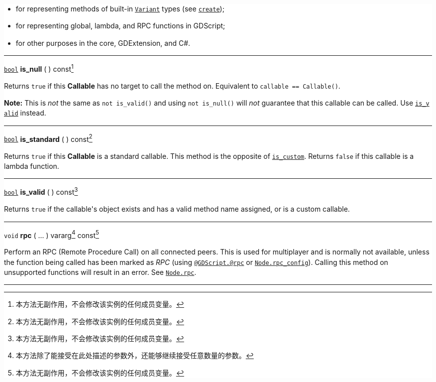 - for representing methods of built-in [`Variant`](class_variant.md) types (see [`create`](class_callable.md#class_callable_method_create));

- for representing global, lambda, and RPC functions in GDScript;

- for other purposes in the core, GDExtension, and C#.



---

<div id="_class_callable_method_is_null"></div>

[`bool`](class_bool.md) **is_null** ( ) const[^const]<div id="class_callable_method_is_null"></div>

Returns `true` if this **Callable** has no target to call the method on. Equivalent to `callable == Callable()`.

 **Note:** This is *not* the same as `not is_valid()` and using `not is_null()` will *not* guarantee that this callable can be called. Use [`is_valid`](class_callable.md#class_callable_method_is_valid) instead.



---

<div id="_class_callable_method_is_standard"></div>

[`bool`](class_bool.md) **is_standard** ( ) const[^const]<div id="class_callable_method_is_standard"></div>

Returns `true` if this **Callable** is a standard callable. This method is the opposite of [`is_custom`](class_callable.md#class_callable_method_is_custom). Returns `false` if this callable is a lambda function.



---

<div id="_class_callable_method_is_valid"></div>

[`bool`](class_bool.md) **is_valid** ( ) const[^const]<div id="class_callable_method_is_valid"></div>

Returns `true` if the callable's object exists and has a valid method name assigned, or is a custom callable.



---

<div id="_class_callable_method_rpc"></div>

`void` **rpc** ( ... ) vararg[^vararg] const[^const]<div id="class_callable_method_rpc"></div>

Perform an RPC (Remote Procedure Call) on all connected peers. This is used for multiplayer and is normally not available, unless the function being called has been marked as *RPC* (using [`@GDScript.@rpc`](class_@gdscript.md#class_@gdscript_annotation_@rpc) or [`Node.rpc_config`](class_node.md#class_node_method_rpc_config)). Calling this method on unsupported functions will result in an error. See [`Node.rpc`](class_node.md#class_node_method_rpc).



---


[^virtual]: 本方法通常需要用户覆盖才能生效。
[^const]: 本方法无副作用，不会修改该实例的任何成员变量。
[^vararg]: 本方法除了能接受在此处描述的参数外，还能够继续接受任意数量的参数。
[^constructor]: 本方法用于构造某个类型。
[^static]: 调用本方法无需实例，可直接使用类名进行调用。
[^operator]: 本方法描述的是使用本类型作为左操作数的有效运算符。
[^bitfield]: 这个值是由下列位标志构成位掩码的整数。
[^void]: 无返回值。